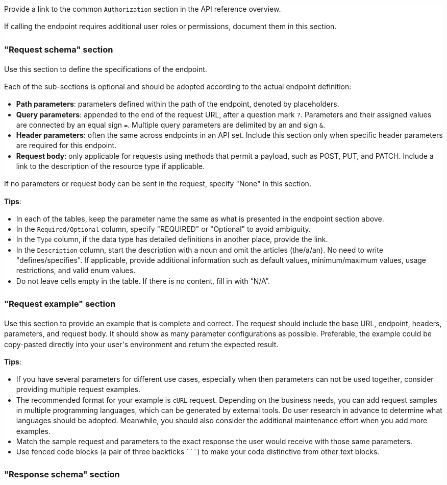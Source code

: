 Provide a link to the common `Authorization` section in the API reference overview.

If calling the endpoint requires additional user roles or permissions, document them in this section.

### "Request schema" section

Use this section to define the specifications of the endpoint.

Each of the sub-sections is optional and should be adopted according to the actual endpoint definition:

- **Path parameters**: parameters defined within the path of the endpoint, denoted by placeholders.
- **Query parameters**: appended to the end of the request URL, after a question mark `?`. Parameters and their assigned values are connected by an equal sign `=`. Multiple query parameters are delimited by an and sign `&`.
- **Header parameters**: often the same across endpoints in an API set. Include this section only when specific header parameters are required for this endpoint.
- **Request body**: only applicable for requests using methods that permit a payload, such as POST, PUT, and PATCH. Include a link to the description of the resource type if applicable.

If no parameters or request body can be sent in the request, specify "None" in this section.

**Tips**:

- In each of the tables, keep the parameter name the same as what is presented in the endpoint section above.
- In the `Required/Optional` column, specify "REQUIRED" or "Optional" to avoid ambiguity.
- In the `Type` column, if the data type has detailed definitions in another place, provide the link. 
- In the `Description` column, start the description with a noun and omit the articles (the/a/an). No need to write "defines/specifies". If applicable, provide additional information such as default values, minimum/maximum values, usage restrictions, and valid enum values.
- Do not leave cells empty in the table. If there is no content, fill in with “N/A”.

### "Request example" section

Use this section to provide an example that is complete and correct. The request should include the base URL, endpoint, headers, parameters, and request body. It should show as many parameter configurations as possible. Preferable, the example could be copy-pasted directly into your user's environment and return the expected result.

**Tips**:

- If you have several parameters for different use cases, especially when then parameters can not be used together, consider providing multiple request examples.
- The recommended format for your example is `cURL` request. Depending on the business needs, you can add request samples in multiple programming languages, which can be generated by external tools. Do user research in advance to determine what languages should be adopted. Meanwhile, you should also consider the additional maintenance effort when you add more examples.
- Match the sample request and parameters to the exact response the user would receive with those same parameters.
- Use fenced code blocks (a pair of three backticks ```` ``` ````) to make your code distinctive from other text blocks.

### "Response schema" section
